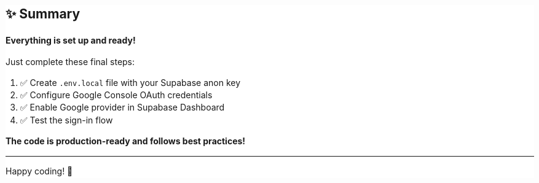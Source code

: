 
## ✨ Summary

**Everything is set up and ready!** 

Just complete these final steps:
1. ✅ Create `.env.local` file with your Supabase anon key
2. ✅ Configure Google Console OAuth credentials
3. ✅ Enable Google provider in Supabase Dashboard
4. ✅ Test the sign-in flow

**The code is production-ready and follows best practices!**

---

Happy coding! 🎉

